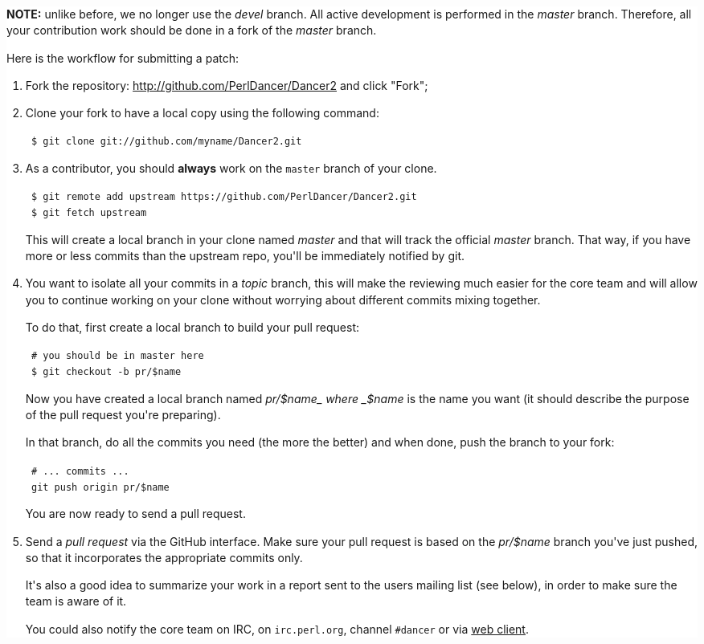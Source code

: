 **NOTE:** unlike before, we no longer use the _devel_ branch. All
active development is performed in the _master_ branch. Therefore, all
your contribution work should be done in a fork of the _master_
branch.

Here is the workflow for submitting a patch:

1. Fork the repository: http://github.com/PerlDancer/Dancer2 and click "Fork";

2. Clone your fork to have a local copy using the following command:

        $ git clone git://github.com/myname/Dancer2.git

3. As a contributor, you should **always** work on the `master` branch of
   your clone.

        $ git remote add upstream https://github.com/PerlDancer/Dancer2.git
        $ git fetch upstream

   This will create a local branch in your clone named _master_ and
   that will track the official _master_ branch. That way, if you have
   more or less commits than the upstream repo, you'll be immediately
   notified by git.

4. You want to isolate all your commits in a _topic_ branch, this
   will make the reviewing much easier for the core team and will
   allow you to continue working on your clone without worrying about
   different commits mixing together.

   To do that, first create a local branch to build your pull request:

        # you should be in master here
        $ git checkout -b pr/$name

   Now you have created a local branch named _pr/$name_ where _$name_
   is the name you want (it should describe the purpose of the pull
   request you're preparing).

   In that branch, do all the commits you need (the more the better)
   and when done, push the branch to your fork:

        # ... commits ...
        git push origin pr/$name

   You are now ready to send a pull request.

5. Send a _pull request_ via the GitHub interface. Make sure your pull
   request is based on the _pr/$name_ branch you've just pushed, so
   that it incorporates the appropriate commits only.

   It's also a good idea to summarize your work in a report sent to
   the users mailing list (see below), in order to make sure the team
   is aware of it.

   You could also notify the core team on IRC, on `irc.perl.org`,
   channel `#dancer` or via [web client](http://www.perldancer.org/irc).
